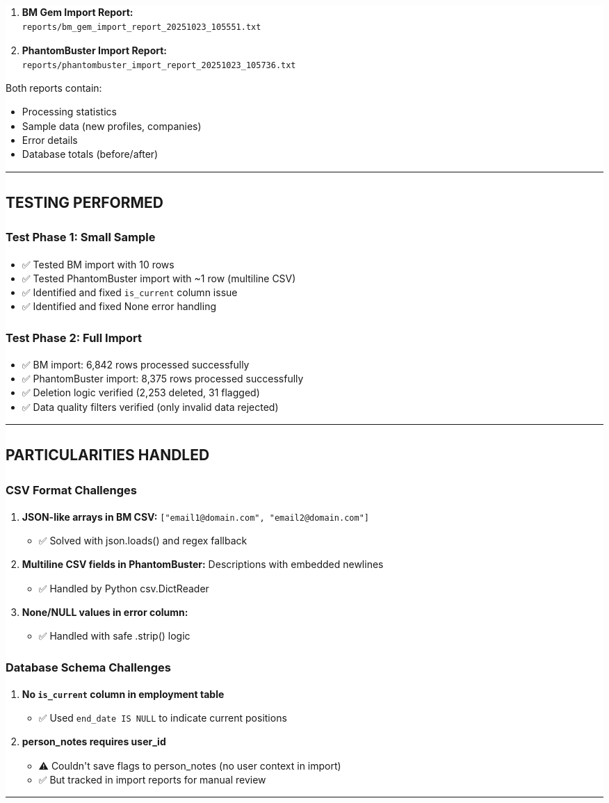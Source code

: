 1. **BM Gem Import Report:**  
   `reports/bm_gem_import_report_20251023_105551.txt`

2. **PhantomBuster Import Report:**  
   `reports/phantombuster_import_report_20251023_105736.txt`

Both reports contain:
- Processing statistics
- Sample data (new profiles, companies)
- Error details
- Database totals (before/after)

---

## TESTING PERFORMED

### Test Phase 1: Small Sample
- ✅ Tested BM import with 10 rows
- ✅ Tested PhantomBuster import with ~1 row (multiline CSV)
- ✅ Identified and fixed `is_current` column issue
- ✅ Identified and fixed None error handling

### Test Phase 2: Full Import
- ✅ BM import: 6,842 rows processed successfully
- ✅ PhantomBuster import: 8,375 rows processed successfully
- ✅ Deletion logic verified (2,253 deleted, 31 flagged)
- ✅ Data quality filters verified (only invalid data rejected)

---

## PARTICULARITIES HANDLED

### CSV Format Challenges
1. **JSON-like arrays in BM CSV:** `["email1@domain.com", "email2@domain.com"]`
   - ✅ Solved with json.loads() and regex fallback

2. **Multiline CSV fields in PhantomBuster:** Descriptions with embedded newlines
   - ✅ Handled by Python csv.DictReader

3. **None/NULL values in error column:**
   - ✅ Handled with safe .strip() logic

### Database Schema Challenges
1. **No `is_current` column in employment table**
   - ✅ Used `end_date IS NULL` to indicate current positions

2. **person_notes requires user_id**
   - ⚠️  Couldn't save flags to person_notes (no user context in import)
   - ✅ But tracked in import reports for manual review

---

